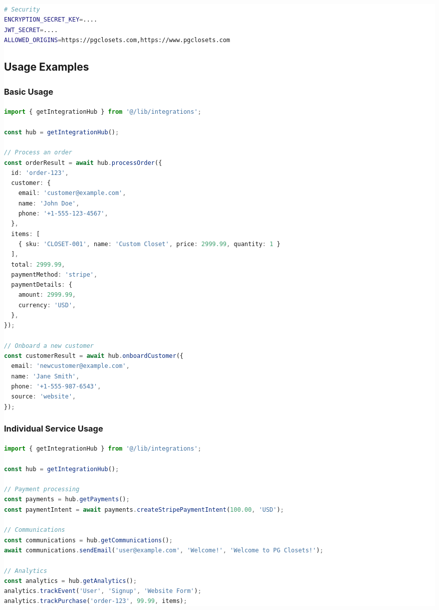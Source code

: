 ```bash
# Security
ENCRYPTION_SECRET_KEY=....
JWT_SECRET=....
ALLOWED_ORIGINS=https://pgclosets.com,https://www.pgclosets.com
```

## Usage Examples

### Basic Usage

```typescript
import { getIntegrationHub } from '@/lib/integrations';

const hub = getIntegrationHub();

// Process an order
const orderResult = await hub.processOrder({
  id: 'order-123',
  customer: {
    email: 'customer@example.com',
    name: 'John Doe',
    phone: '+1-555-123-4567',
  },
  items: [
    { sku: 'CLOSET-001', name: 'Custom Closet', price: 2999.99, quantity: 1 }
  ],
  total: 2999.99,
  paymentMethod: 'stripe',
  paymentDetails: {
    amount: 2999.99,
    currency: 'USD',
  },
});

// Onboard a new customer
const customerResult = await hub.onboardCustomer({
  email: 'newcustomer@example.com',
  name: 'Jane Smith',
  phone: '+1-555-987-6543',
  source: 'website',
});
```

### Individual Service Usage

```typescript
import { getIntegrationHub } from '@/lib/integrations';

const hub = getIntegrationHub();

// Payment processing
const payments = hub.getPayments();
const paymentIntent = await payments.createStripePaymentIntent(100.00, 'USD');

// Communications
const communications = hub.getCommunications();
await communications.sendEmail('user@example.com', 'Welcome!', 'Welcome to PG Closets!');

// Analytics
const analytics = hub.getAnalytics();
analytics.trackEvent('User', 'Signup', 'Website Form');
analytics.trackPurchase('order-123', 99.99, items);

```